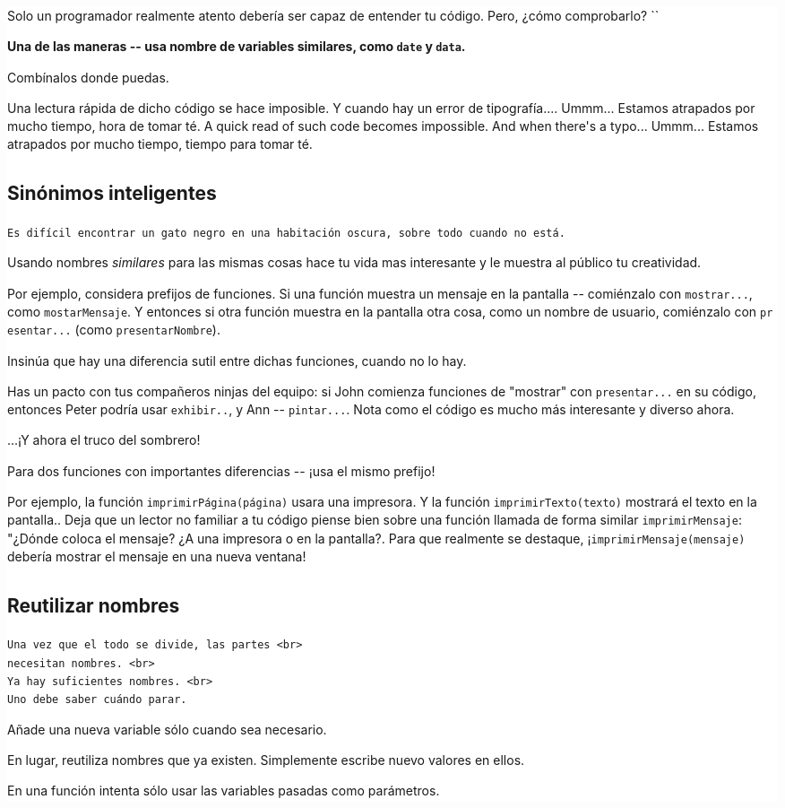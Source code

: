 Solo un programador realmente atento debería ser capaz de entender tu código. Pero, ¿cómo comprobarlo?
``

**Una de las maneras -- usa nombre de variables similares, como `date` y `data`.**

Combínalos donde puedas.

Una lectura rápida de dicho código se hace imposible. Y cuando hay un error de tipografía.... Ummm... Estamos atrapados por mucho tiempo, hora de tomar té.
A quick read of such code becomes impossible. And when there's a typo... Ummm... Estamos atrapados por mucho tiempo, tiempo para tomar té.


## Sinónimos inteligentes

```quote author="Confucius"
Es difícil encontrar un gato negro en una habitación oscura, sobre todo cuando no está.
```

Usando nombres *similares* para las mismas cosas hace tu vida mas interesante y le muestra al público tu creatividad.

Por ejemplo, considera prefijos de funciones. Si una función muestra un mensaje en la pantalla -- comiénzalo con `mostrar...`, como `mostarMensaje`. Y entonces si otra función muestra en la pantalla otra cosa, como un nombre de usuario, comiénzalo con `presentar...` (como `presentarNombre`).

Insinúa que hay una diferencia sutil entre dichas funciones, cuando no lo hay.

Has un pacto con tus compañeros ninjas del equipo: si John comienza funciones de "mostrar" con `presentar...` en su código, entonces Peter podría usar `exhibir..`, y Ann -- `pintar...`. Nota como el código es mucho más interesante y diverso ahora.

...¡Y ahora el truco del sombrero!

Para dos funciones con importantes diferencias -- ¡usa el mismo prefijo!

Por ejemplo, la función `imprimirPágina(página)` usara una impresora. Y la función `imprimirTexto(texto)` mostrará el texto en la pantalla.. Deja que un lector no familiar a tu código piense bien sobre una función llamada de forma similar `imprimirMensaje`: "¿Dónde coloca el mensaje? ¿A una impresora o en la pantalla?. Para que realmente se destaque, ¡`imprimirMensaje(mensaje)` debería mostrar el mensaje en una nueva ventana!

## Reutilizar nombres

```quote author="Laozi (Tao Te Ching)"
Una vez que el todo se divide, las partes <br>
necesitan nombres. <br>
Ya hay suficientes nombres. <br>
Uno debe saber cuándo parar.
```

Añade una nueva variable sólo cuando sea necesario.

En lugar, reutiliza nombres que ya existen. Simplemente escribe nuevo valores en ellos.

En una función intenta sólo usar las variables pasadas como parámetros.
